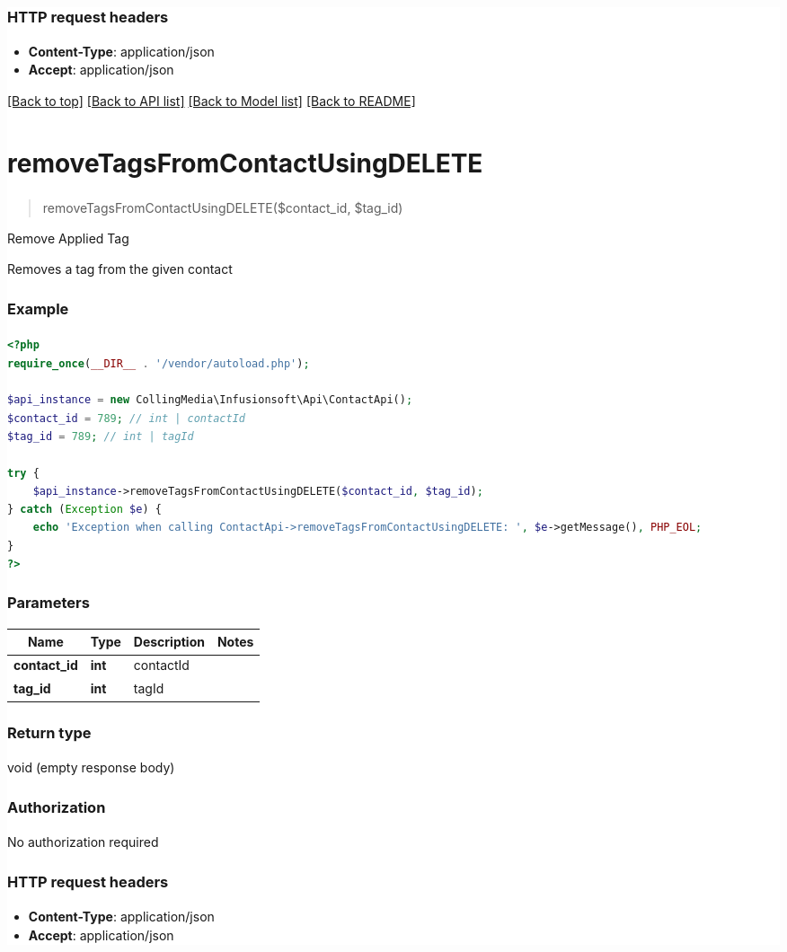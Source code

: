 ### HTTP request headers

 - **Content-Type**: application/json
 - **Accept**: application/json

[[Back to top]](#) [[Back to API list]](../../README.md#documentation-for-api-endpoints) [[Back to Model list]](../../README.md#documentation-for-models) [[Back to README]](../../README.md)

# **removeTagsFromContactUsingDELETE**
> removeTagsFromContactUsingDELETE($contact_id, $tag_id)

Remove Applied Tag

Removes a tag from the given contact

### Example
```php
<?php
require_once(__DIR__ . '/vendor/autoload.php');

$api_instance = new CollingMedia\Infusionsoft\Api\ContactApi();
$contact_id = 789; // int | contactId
$tag_id = 789; // int | tagId

try {
    $api_instance->removeTagsFromContactUsingDELETE($contact_id, $tag_id);
} catch (Exception $e) {
    echo 'Exception when calling ContactApi->removeTagsFromContactUsingDELETE: ', $e->getMessage(), PHP_EOL;
}
?>
```

### Parameters

Name | Type | Description  | Notes
------------- | ------------- | ------------- | -------------
 **contact_id** | **int**| contactId |
 **tag_id** | **int**| tagId |

### Return type

void (empty response body)

### Authorization

No authorization required

### HTTP request headers

 - **Content-Type**: application/json
 - **Accept**: application/json
